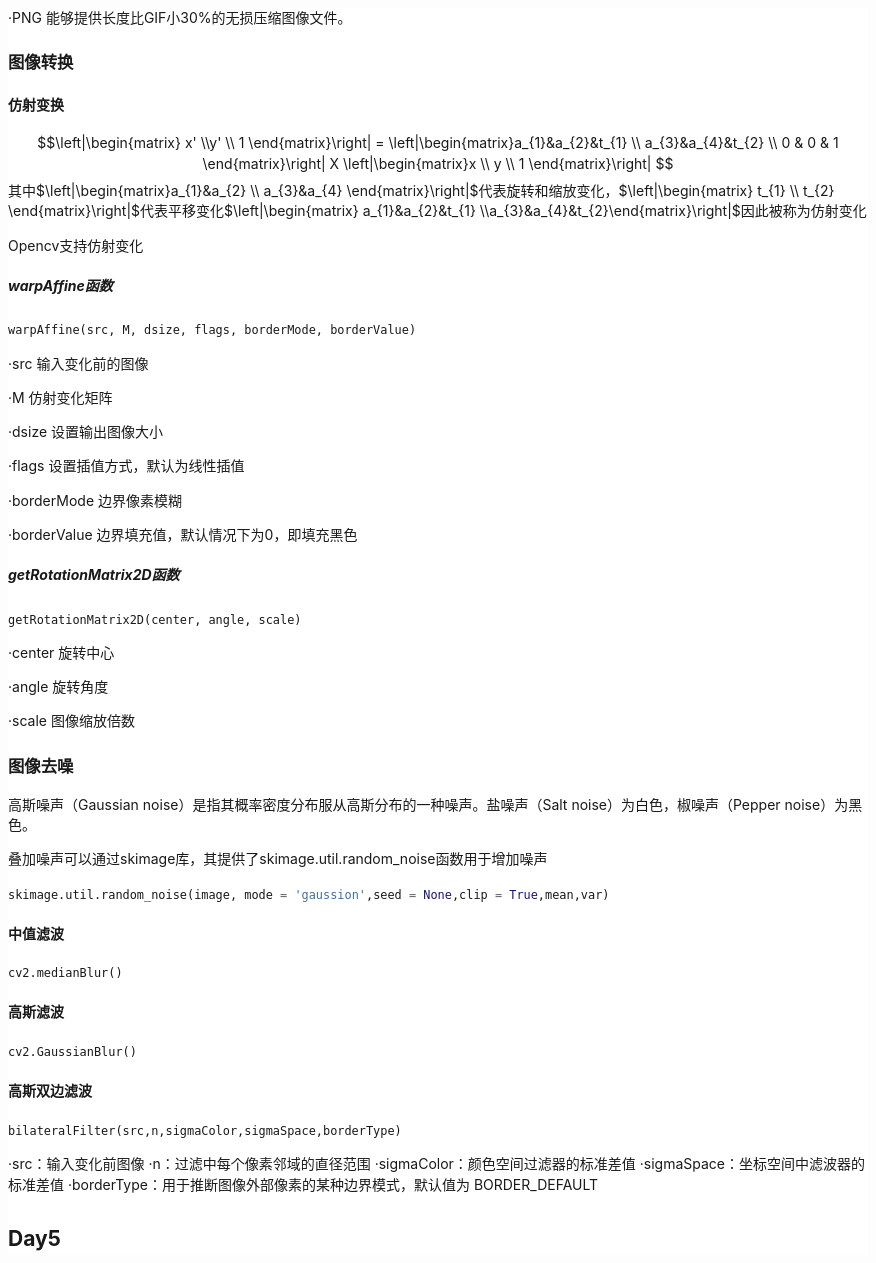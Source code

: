  ·PNG 能够提供长度比GIF小30%的无损压缩图像文件。
 ### 图像转换
 #### 仿射变换
 $$\left|\begin{matrix} x' \\y' \\ 1 \end{matrix}\right| = \left|\begin{matrix}a_{1}&a_{2}&t_{1} \\ a_{3}&a_{4}&t_{2} \\ 0 & 0 & 1 \end{matrix}\right| X \left|\begin{matrix}x \\
 y \\  1 \end{matrix}\right| $$
 其中$\left|\begin{matrix}a_{1}&a_{2} \\ a_{3}&a_{4} \end{matrix}\right|$代表旋转和缩放变化，$\left|\begin{matrix} t_{1} \\ t_{2} \end{matrix}\right|$代表平移变化$\left|\begin{matrix} a_{1}&a_{2}&t_{1} \\a_{3}&a_{4}&t_{2}\end{matrix}\right|$因此被称为仿射变化
 
 Opencv支持仿射变化
 ##### warpAffine函数
 ```py
 warpAffine(src, M, dsize, flags, borderMode, borderValue)
 ```
 ·src 输入变化前的图像
 
 ·M 仿射变化矩阵
 
 ·dsize 设置输出图像大小
 
 ·flags 设置插值方式，默认为线性插值
 
 ·borderMode 边界像素模糊
 
 ·borderValue 边界填充值，默认情况下为0，即填充黑色
 
 ##### getRotationMatrix2D函数
 ```py
 getRotationMatrix2D(center, angle, scale)
 ```
 ·center 旋转中心
 
 ·angle 旋转角度
 
 ·scale 图像缩放倍数
 ### 图像去噪
 高斯噪声（Gaussian noise）是指其概率密度分布服从高斯分布的一种噪声。盐噪声（Salt noise）为白色，椒噪声（Pepper noise）为黑色。
 
 叠加噪声可以通过skimage库，其提供了skimage.util.random_noise函数用于增加噪声
 ```py
 skimage.util.random_noise(image, mode = 'gaussion',seed = None,clip = True,mean,var)
 ```
 #### 中值滤波
 ```py
 cv2.medianBlur()
 ```
 #### 高斯滤波
 ```py
 cv2.GaussianBlur()
 ```
 #### 高斯双边滤波
 ```py
 bilateralFilter(src,n,sigmaColor,sigmaSpace,borderType)
 ```
 ·src：输入变化前图像
 ·n：过滤中每个像素邻域的直径范围
 ·sigmaColor：颜色空间过滤器的标准差值
 ·sigmaSpace：坐标空间中滤波器的标准差值
 ·borderType：用于推断图像外部像素的某种边界模式，默认值为 BORDER_DEFAULT
 
 ## Day5
 
